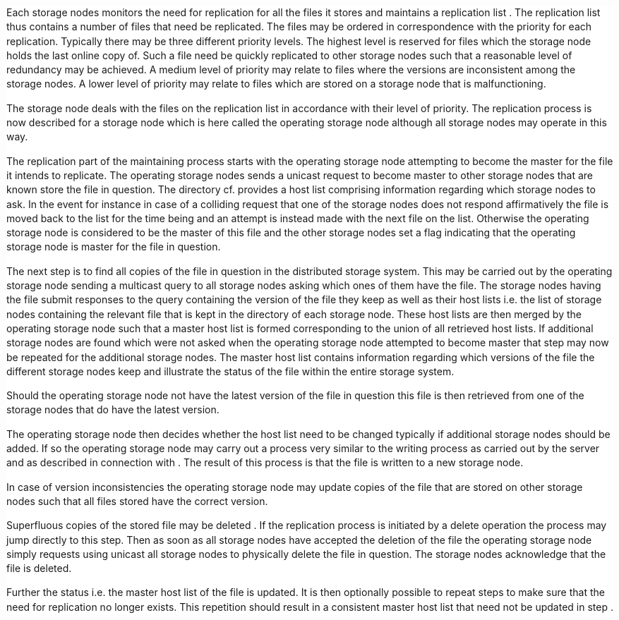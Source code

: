 Each storage nodes monitors the need for replication for all the files it stores and maintains a replication list . The replication list thus contains a number of files that need be replicated. The files may be ordered in correspondence with the priority for each replication. Typically there may be three different priority levels. The highest level is reserved for files which the storage node holds the last online copy of. Such a file need be quickly replicated to other storage nodes such that a reasonable level of redundancy may be achieved. A medium level of priority may relate to files where the versions are inconsistent among the storage nodes. A lower level of priority may relate to files which are stored on a storage node that is malfunctioning.

The storage node deals with the files on the replication list in accordance with their level of priority. The replication process is now described for a storage node which is here called the operating storage node although all storage nodes may operate in this way.

The replication part of the maintaining process starts with the operating storage node attempting to become the master for the file it intends to replicate. The operating storage nodes sends a unicast request to become master to other storage nodes that are known store the file in question. The directory cf. provides a host list comprising information regarding which storage nodes to ask. In the event for instance in case of a colliding request that one of the storage nodes does not respond affirmatively the file is moved back to the list for the time being and an attempt is instead made with the next file on the list. Otherwise the operating storage node is considered to be the master of this file and the other storage nodes set a flag indicating that the operating storage node is master for the file in question.

The next step is to find all copies of the file in question in the distributed storage system. This may be carried out by the operating storage node sending a multicast query to all storage nodes asking which ones of them have the file. The storage nodes having the file submit responses to the query containing the version of the file they keep as well as their host lists i.e. the list of storage nodes containing the relevant file that is kept in the directory of each storage node. These host lists are then merged by the operating storage node such that a master host list is formed corresponding to the union of all retrieved host lists. If additional storage nodes are found which were not asked when the operating storage node attempted to become master that step may now be repeated for the additional storage nodes. The master host list contains information regarding which versions of the file the different storage nodes keep and illustrate the status of the file within the entire storage system.

Should the operating storage node not have the latest version of the file in question this file is then retrieved from one of the storage nodes that do have the latest version.

The operating storage node then decides whether the host list need to be changed typically if additional storage nodes should be added. If so the operating storage node may carry out a process very similar to the writing process as carried out by the server and as described in connection with . The result of this process is that the file is written to a new storage node.

In case of version inconsistencies the operating storage node may update copies of the file that are stored on other storage nodes such that all files stored have the correct version.

Superfluous copies of the stored file may be deleted . If the replication process is initiated by a delete operation the process may jump directly to this step. Then as soon as all storage nodes have accepted the deletion of the file the operating storage node simply requests using unicast all storage nodes to physically delete the file in question. The storage nodes acknowledge that the file is deleted.

Further the status i.e. the master host list of the file is updated. It is then optionally possible to repeat steps to make sure that the need for replication no longer exists. This repetition should result in a consistent master host list that need not be updated in step .
